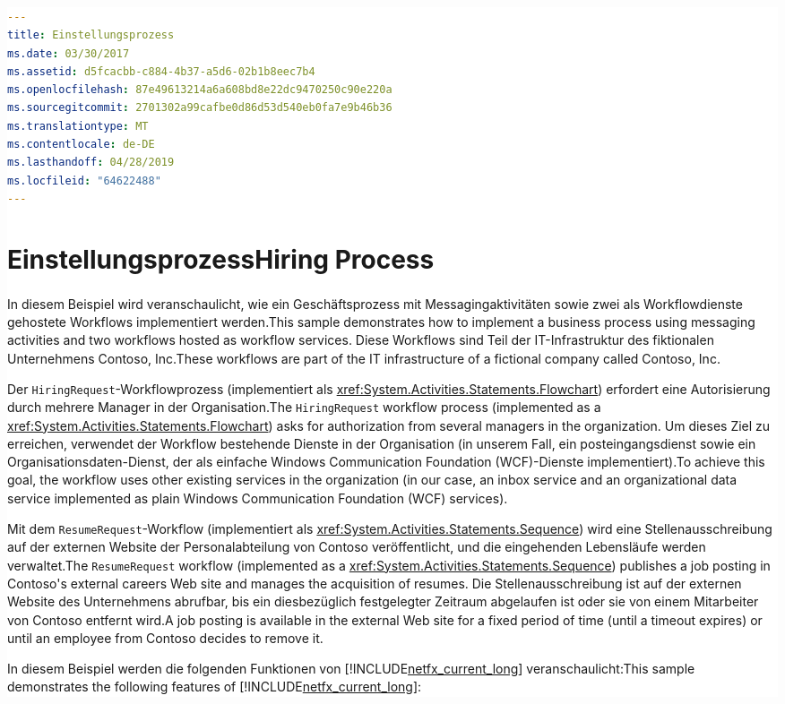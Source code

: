 ```yaml
---
title: Einstellungsprozess
ms.date: 03/30/2017
ms.assetid: d5fcacbb-c884-4b37-a5d6-02b1b8eec7b4
ms.openlocfilehash: 87e49613214a6a608bd8e22dc9470250c90e220a
ms.sourcegitcommit: 2701302a99cafbe0d86d53d540eb0fa7e9b46b36
ms.translationtype: MT
ms.contentlocale: de-DE
ms.lasthandoff: 04/28/2019
ms.locfileid: "64622488"
---
```

# <a name="hiring-process"></a><span data-ttu-id="2d39d-102">Einstellungsprozess</span><span class="sxs-lookup"><span data-stu-id="2d39d-102">Hiring Process</span></span>
<span data-ttu-id="2d39d-103">In diesem Beispiel wird veranschaulicht, wie ein Geschäftsprozess mit Messagingaktivitäten sowie zwei als Workflowdienste gehostete Workflows implementiert werden.</span><span class="sxs-lookup"><span data-stu-id="2d39d-103">This sample demonstrates how to implement a business process using messaging activities and two workflows hosted as workflow services.</span></span> <span data-ttu-id="2d39d-104">Diese Workflows sind Teil der IT-Infrastruktur des fiktionalen Unternehmens Contoso, Inc.</span><span class="sxs-lookup"><span data-stu-id="2d39d-104">These workflows are part of the IT infrastructure of a fictional company called Contoso, Inc.</span></span>  
  
 <span data-ttu-id="2d39d-105">Der `HiringRequest`-Workflowprozess (implementiert als <xref:System.Activities.Statements.Flowchart>) erfordert eine Autorisierung durch mehrere Manager in der Organisation.</span><span class="sxs-lookup"><span data-stu-id="2d39d-105">The `HiringRequest` workflow process (implemented as a <xref:System.Activities.Statements.Flowchart>) asks for authorization from several managers in the organization.</span></span> <span data-ttu-id="2d39d-106">Um dieses Ziel zu erreichen, verwendet der Workflow bestehende Dienste in der Organisation (in unserem Fall, ein posteingangsdienst sowie ein Organisationsdaten-Dienst, der als einfache Windows Communication Foundation (WCF)-Dienste implementiert).</span><span class="sxs-lookup"><span data-stu-id="2d39d-106">To achieve this goal, the workflow uses other existing services in the organization (in our case, an inbox service and an organizational data service implemented as plain Windows Communication Foundation (WCF) services).</span></span>  
  
 <span data-ttu-id="2d39d-107">Mit dem `ResumeRequest`-Workflow (implementiert als <xref:System.Activities.Statements.Sequence>) wird eine Stellenausschreibung auf der externen Website der Personalabteilung von Contoso veröffentlicht, und die eingehenden Lebensläufe werden verwaltet.</span><span class="sxs-lookup"><span data-stu-id="2d39d-107">The `ResumeRequest` workflow (implemented as a <xref:System.Activities.Statements.Sequence>) publishes a job posting in Contoso's external careers Web site and manages the acquisition of resumes.</span></span> <span data-ttu-id="2d39d-108">Die Stellenausschreibung ist auf der externen Website des Unternehmens abrufbar, bis ein diesbezüglich festgelegter Zeitraum abgelaufen ist oder sie von einem Mitarbeiter von Contoso entfernt wird.</span><span class="sxs-lookup"><span data-stu-id="2d39d-108">A job posting is available in the external Web site for a fixed period of time (until a timeout expires) or until an employee from Contoso decides to remove it.</span></span>  
  
 <span data-ttu-id="2d39d-109">In diesem Beispiel werden die folgenden Funktionen von [!INCLUDE[netfx_current_long](../../../../includes/netfx-current-long-md.md)] veranschaulicht:</span><span class="sxs-lookup"><span data-stu-id="2d39d-109">This sample demonstrates the following features of [!INCLUDE[netfx_current_long](../../../../includes/netfx-current-long-md.md)]:</span></span>  
  